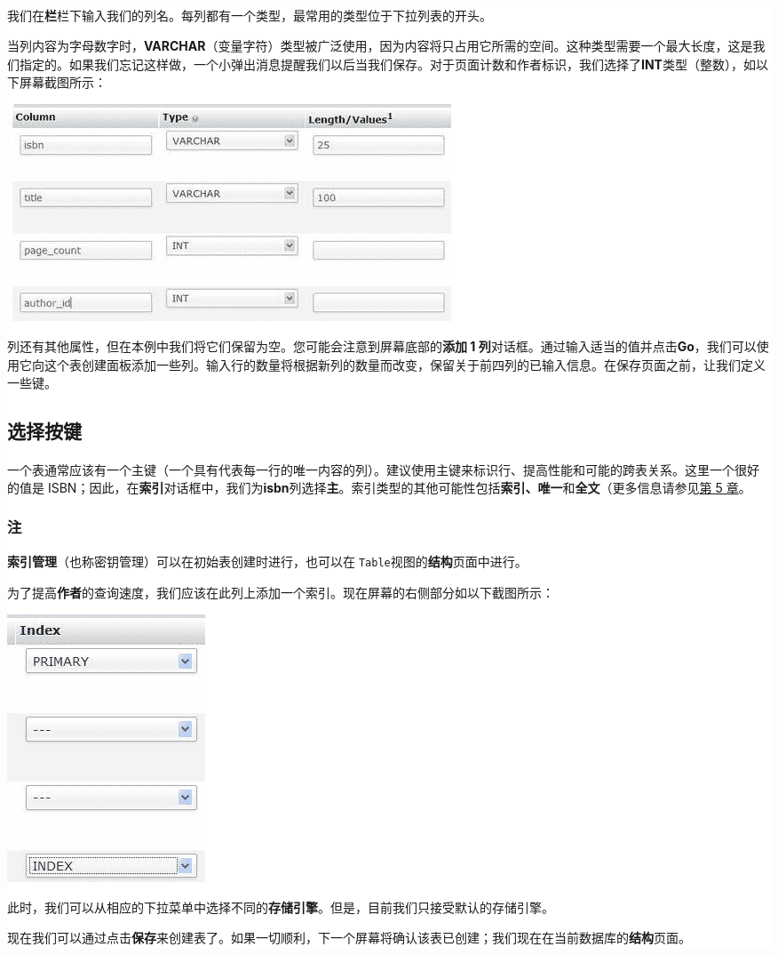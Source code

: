 我们在**栏**栏下输入我们的列名。每列都有一个类型，最常用的类型位于下拉列表的开头。

当列内容为字母数字时，**VARCHAR**（变量字符）类型被广泛使用，因为内容将只占用它所需的空间。这种类型需要一个最大长度，这是我们指定的。如果我们忘记这样做，一个小弹出消息提醒我们以后当我们保存。对于页面计数和作者标识，我们选择了**INT**类型（整数），如以下屏幕截图所示：

![Creating a table](img/7782_04_07.jpg)

列还有其他属性，但在本例中我们将它们保留为空。您可能会注意到屏幕底部的**添加 1 列**对话框。通过输入适当的值并点击**Go**，我们可以使用它向这个表创建面板添加一些列。输入行的数量将根据新列的数量而改变，保留关于前四列的已输入信息。在保存页面之前，让我们定义一些键。

## 选择按键

一个表通常应该有一个主键（一个具有代表每一行的唯一内容的列）。建议使用主键来标识行、提高性能和可能的跨表关系。这里一个很好的值是 ISBN；因此，在**索引**对话框中，我们为**isbn**列选择**主**。索引类型的其他可能性包括**索引、唯一**和**全文**（更多信息请参见[第 5 章](05.html "Chapter 5. Changing Data and Structure")。

### 注

**索引管理**（也称密钥管理）可以在初始表创建时进行，也可以在 `Table`视图的**结构**页面中进行。

为了提高**作者**的查询速度，我们应该在此列上添加一个索引。现在屏幕的右侧部分如以下截图所示：

![Choosing keys](img/7782_04_08.jpg)

此时，我们可以从相应的下拉菜单中选择不同的**存储引擎**。但是，目前我们只接受默认的存储引擎。

现在我们可以通过点击**保存**来创建表了。如果一切顺利，下一个屏幕将确认该表已创建；我们现在在当前数据库的**结构**页面。
